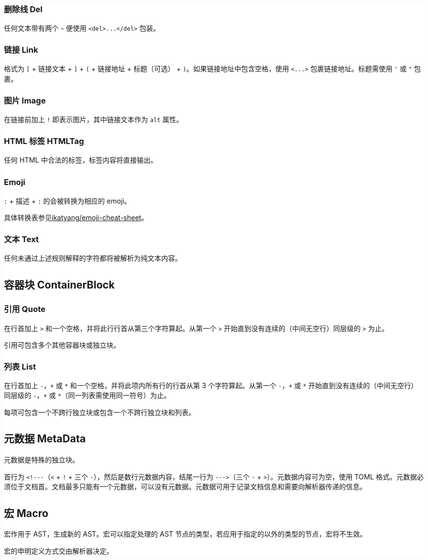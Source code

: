 ### 删除线 Del

任何文本带有两个 `~` 便使用 `<del>...</del>` 包装。

### 链接 Link

格式为 `[` + 链接文本 + `]` + `(` + 链接地址 + 标题（可选） + `)`。如果链接地址中包含空格，使用 `<...>` 包裹链接地址。标题需使用 `'` 或 `"` 包裹。

### 图片 Image

在链接前加上 `!` 即表示图片，其中链接文本作为 `alt` 属性。

### HTML 标签 HTMLTag

任何 HTML 中合法的标签，标签内容将直接输出。

### Emoji

`:` + 描述 + `:` 的会被转换为相应的 emoji。

具体转换表参见[ikatyang/emoji-cheat-sheet](https://github.com/ikatyang/emoji-cheat-sheet)。

### 文本 Text

任何未通过上述规则解释的字符都将被解析为纯文本内容。

## 容器块 ContainerBlock

### 引用 Quote

在行首加上 `>` 和一个空格，并将此行行首从第三个字符算起。从第一个 `>` 开始直到没有连续的（中间无空行）同层级的 `>` 为止。

引用可包含多个其他容器块或独立块。

### 列表 List

在行首加上 `-`，`+` 或 `*` 和一个空格，并将此项内所有行的行首从第 3 个字符算起。从第一个 `-`，`+` 或 `*` 开始直到没有连续的（中间无空行）同层级的 `-`，`+` 或 `*`（同一列表需使用同一符号）为止。

每项可包含一个不跨行独立块或包含一个不跨行独立块和列表。

## 元数据 MetaData

元数据是特殊的独立块。

首行为 `<!---`（`<` + `!` + 三个 `-`），然后是数行元数据内容，结尾一行为 `--->`（三个 `-` + `>`）。元数据内容可为空，使用 TOML 格式。元数据必须位于文档首。文档最多只能有一个元数据，可以没有元数据。元数据可用于记录文档信息和需要向解析器传递的信息。

## 宏 Macro

宏作用于 AST，生成新的 AST。宏可以指定处理的 AST 节点的类型，若应用于指定的以外的类型的节点，宏将不生效。

宏的申明定义方式交由解析器决定。
